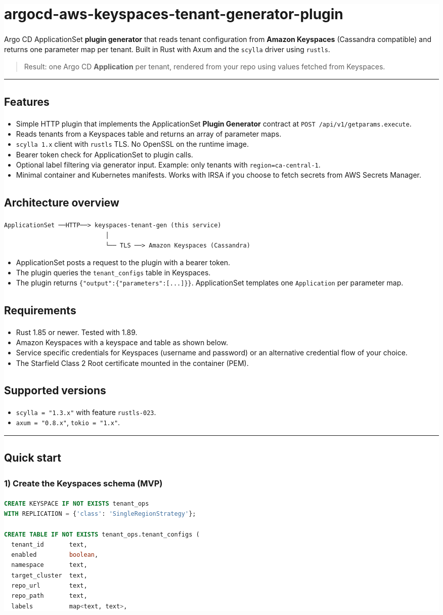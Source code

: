 # argocd-aws-keyspaces-tenant-generator-plugin

Argo CD ApplicationSet **plugin generator** that reads tenant configuration from **Amazon Keyspaces** (Cassandra compatible) and returns one parameter map per tenant. Built in Rust with Axum and the `scylla` driver using `rustls`.

> Result: one Argo CD **Application** per tenant, rendered from your repo using values fetched from Keyspaces.

---

## Features
- Simple HTTP plugin that implements the ApplicationSet **Plugin Generator** contract at `POST /api/v1/getparams.execute`.
- Reads tenants from a Keyspaces table and returns an array of parameter maps.
- `scylla 1.x` client with `rustls` TLS. No OpenSSL on the runtime image.
- Bearer token check for ApplicationSet to plugin calls.
- Optional label filtering via generator input. Example: only tenants with `region=ca-central-1`.
- Minimal container and Kubernetes manifests. Works with IRSA if you choose to fetch secrets from AWS Secrets Manager.

## Architecture overview
```
ApplicationSet ──HTTP──> keyspaces-tenant-gen (this service)
                            │
                            └── TLS ──> Amazon Keyspaces (Cassandra)
```
- ApplicationSet posts a request to the plugin with a bearer token.
- The plugin queries the `tenant_configs` table in Keyspaces.
- The plugin returns `{"output":{"parameters":[...]}}`. ApplicationSet templates one `Application` per parameter map.

## Requirements
- Rust 1.85 or newer. Tested with 1.89.
- Amazon Keyspaces with a keyspace and table as shown below.
- Service specific credentials for Keyspaces (username and password) or an alternative credential flow of your choice.
- The Starfield Class 2 Root certificate mounted in the container (PEM).

## Supported versions
- `scylla = "1.3.x"` with feature `rustls-023`.
- `axum = "0.8.x"`, `tokio = "1.x"`.

---

## Quick start

### 1) Create the Keyspaces schema (MVP)
```sql
CREATE KEYSPACE IF NOT EXISTS tenant_ops
WITH REPLICATION = {'class': 'SingleRegionStrategy'};

CREATE TABLE IF NOT EXISTS tenant_ops.tenant_configs (
  tenant_id       text,
  enabled         boolean,
  namespace       text,
  target_cluster  text,
  repo_url        text,
  repo_path       text,
  labels          map<text, text>,
```